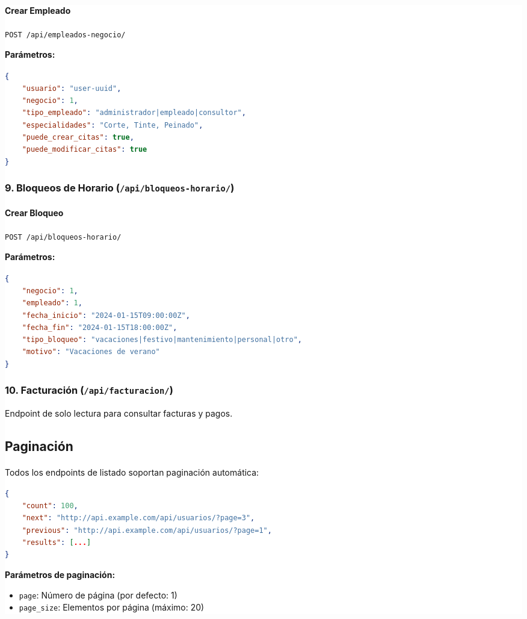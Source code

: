 #### Crear Empleado
```
POST /api/empleados-negocio/
```

**Parámetros:**
```json
{
    "usuario": "user-uuid",
    "negocio": 1,
    "tipo_empleado": "administrador|empleado|consultor",
    "especialidades": "Corte, Tinte, Peinado",
    "puede_crear_citas": true,
    "puede_modificar_citas": true
}
```

### 9. Bloqueos de Horario (`/api/bloqueos-horario/`)

#### Crear Bloqueo
```
POST /api/bloqueos-horario/
```

**Parámetros:**
```json
{
    "negocio": 1,
    "empleado": 1,
    "fecha_inicio": "2024-01-15T09:00:00Z",
    "fecha_fin": "2024-01-15T18:00:00Z",
    "tipo_bloqueo": "vacaciones|festivo|mantenimiento|personal|otro",
    "motivo": "Vacaciones de verano"
}
```

### 10. Facturación (`/api/facturacion/`)

Endpoint de solo lectura para consultar facturas y pagos.

## Paginación

Todos los endpoints de listado soportan paginación automática:

```json
{
    "count": 100,
    "next": "http://api.example.com/api/usuarios/?page=3",
    "previous": "http://api.example.com/api/usuarios/?page=1",
    "results": [...]
}
```

**Parámetros de paginación:**
- `page`: Número de página (por defecto: 1)
- `page_size`: Elementos por página (máximo: 20)
